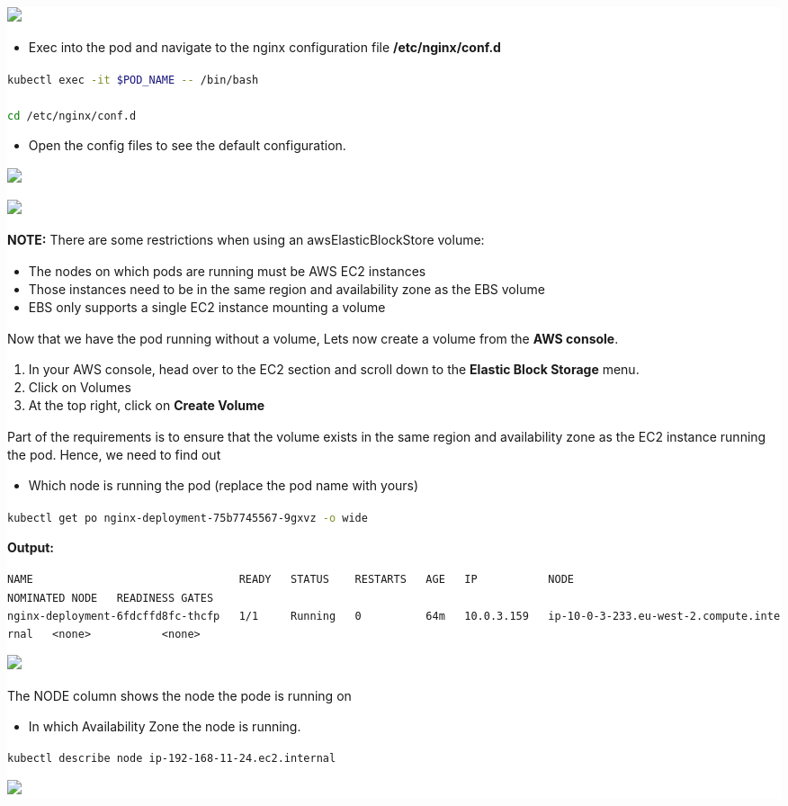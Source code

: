 ![](image/epoll.jpg)

- Exec into the pod and navigate to the nginx configuration file **/etc/nginx/conf.d**

```bash
kubectl exec -it $POD_NAME -- /bin/bash

cd /etc/nginx/conf.d
```

- Open the config files to see the default configuration.

![](image/confd.jpg)

![](image/confd1.jpg)

**NOTE:** There are some restrictions when using an awsElasticBlockStore volume:

- The nodes on which pods are running must be AWS EC2 instances
- Those instances need to be in the same region and availability zone as the EBS volume
- EBS only supports a single EC2 instance mounting a volume

Now that we have the pod running without a volume, Lets now create a volume from the **AWS console**.

1. In your AWS console, head over to the EC2 section and scroll down to the **Elastic Block Storage** menu.
2. Click on Volumes
3. At the top right, click on **Create Volume**

Part of the requirements is to ensure that the volume exists in the same region and availability zone as the EC2 instance running the pod. Hence, we need to find out

- Which node is running the pod (replace the pod name with yours)

```bash
kubectl get po nginx-deployment-75b7745567-9gxvz -o wide
```

**Output:**

```
NAME                                READY   STATUS    RESTARTS   AGE   IP           NODE                                       NOMINATED NODE   READINESS GATES
nginx-deployment-6fdcffd8fc-thcfp   1/1     Running   0          64m   10.0.3.159   ip-10-0-3-233.eu-west-2.compute.internal   <none>           <none>
```

![](image/inxdp.jpg)

The NODE column shows the node the pode is running on

- In which Availability Zone the node is running.

```bash
kubectl describe node ip-192-168-11-24.ec2.internal
```

![](image/topology.jpg)
